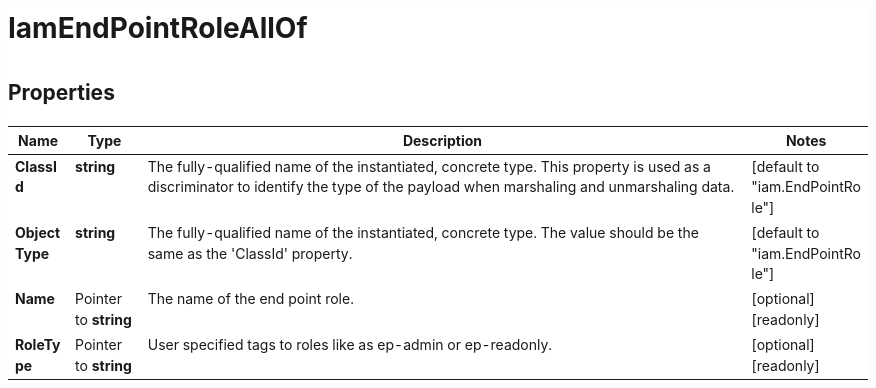 # IamEndPointRoleAllOf

## Properties

Name | Type | Description | Notes
------------ | ------------- | ------------- | -------------
**ClassId** | **string** | The fully-qualified name of the instantiated, concrete type. This property is used as a discriminator to identify the type of the payload when marshaling and unmarshaling data. | [default to "iam.EndPointRole"]
**ObjectType** | **string** | The fully-qualified name of the instantiated, concrete type. The value should be the same as the &#39;ClassId&#39; property. | [default to "iam.EndPointRole"]
**Name** | Pointer to **string** | The name of the end point role. | [optional] [readonly] 
**RoleType** | Pointer to **string** | User specified tags to roles like as ep-admin or ep-readonly. | [optional] [readonly] 